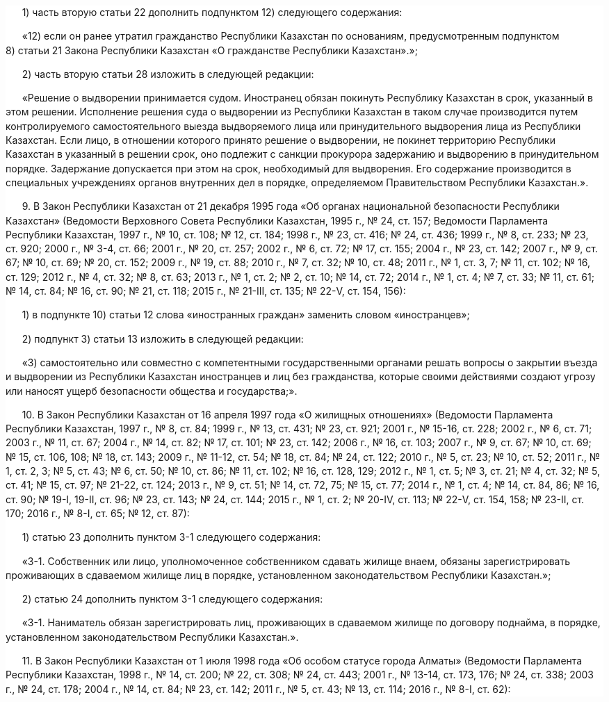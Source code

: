       1) часть вторую статьи 22 дополнить подпунктом 12) следующего содержания:

      «12) если он ранее утратил гражданство Республики Казахстан по основаниям, предусмотренным подпунктом 8) статьи 21 Закона Республики Казахстан «О гражданстве Республики Казахстан».»;

      2) часть вторую статьи 28 изложить в следующей редакции:

      «Решение о выдворении принимается судом. Иностранец обязан покинуть Республику Казахстан в срок, указанный в этом решении. Исполнение решения суда о выдворении из Республики Казахстан в таком случае производится путем контролируемого самостоятельного выезда выдворяемого лица или принудительного выдворения лица из Республики Казахстан. Если лицо, в отношении которого принято решение о выдворении, не покинет территорию Республики Казахстан в указанный в решении срок, оно подлежит с санкции прокурора задержанию и выдворению в принудительном порядке. Задержание допускается при этом на срок, необходимый для выдворения. Его содержание производится в специальных учреждениях органов внутренних дел в порядке, определяемом Правительством Республики Казахстан.».

      9. В Закон Республики Казахстан от 21 декабря 1995 года «Об органах национальной безопасности Республики Казахстан» (Ведомости Верховного Совета Республики Казахстан, 1995 г., № 24, ст. 157; Ведомости Парламента Республики Казахстан, 1997 г., № 10, ст. 108; № 12, ст. 184; 1998 г., № 23, ст. 416; № 24, ст. 436; 1999 г., № 8, ст. 233; № 23, ст. 920; 2000 г., № 3-4, ст. 66; 2001 г., № 20, ст. 257; 2002 г., № 6, ст. 72; № 17, ст. 155; 2004 г., № 23, ст. 142; 2007 г., № 9, ст. 67; № 10, ст. 69; № 20, ст. 152; 2009 г., № 19, ст. 88; 2010 г., № 7, ст. 32; № 10, ст. 48; 2011 г., № 1, ст. 3, 7; № 11, ст. 102; № 16, ст. 129; 2012 г., № 4, ст. 32; № 8, ст. 63; 2013 г., № 1, ст. 2; № 2, ст. 10; № 14, ст. 72; 2014 г., № 1, ст. 4; № 7, ст. 33; № 11, ст. 61; № 14, ст. 84; № 16, ст. 90; № 21, ст. 118; 2015 г., № 21-III, ст. 135; № 22-V, ст. 154, 156):

      1) в подпункте 10) статьи 12 слова «иностранных граждан» заменить словом «иностранцев»;

      2) подпункт 3) статьи 13 изложить в следующей редакции:

      «3) самостоятельно или совместно с компетентными государственными органами решать вопросы о закрытии въезда и выдворении из Республики Казахстан иностранцев и лиц без гражданства, которые своими действиями создают угрозу или наносят ущерб безопасности общества и государства;».

      10. В Закон Республики Казахстан от 16 апреля 1997 года «О жилищных отношениях» (Ведомости Парламента Республики Казахстан, 1997 г., № 8, ст. 84; 1999 г., № 13, ст. 431; № 23, ст. 921; 2001 г., № 15-16, ст. 228; 2002 г., № 6, ст. 71; 2003 г., № 11, ст. 67; 2004 г., № 14, ст. 82; № 17, ст. 101; № 23, ст. 142; 2006 г., № 16, ст. 103; 2007 г., № 9, ст. 67; № 10, ст. 69; № 15, ст. 106, 108; № 18, ст. 143; 2009 г., № 11-12, ст. 54; № 18, ст. 84; № 24, ст. 122; 2010 г., № 5, ст. 23; № 10, ст. 52; 2011 г., № 1, ст. 2, 3; № 5, ст. 43; № 6, ст. 50; № 10, ст. 86; № 11, ст. 102; № 16, ст. 128, 129; 2012 г., № 1, ст. 5; № 3, ст. 21; № 4, ст. 32; № 5, ст. 41; № 15, ст. 97; № 21-22, ст. 124; 2013 г., № 9, ст. 51; № 14, ст. 72, 75; № 15, ст. 77; 2014 г., № 1, ст. 4; № 14, ст. 84, 86; № 16, ст. 90; № 19-I, 19-II, ст. 96; № 23, ст. 143; № 24, ст. 144; 2015 г., № 1, ст. 2; № 20-ІV, ст. 113; № 22-V, ст. 154, 158; № 23-ІІ, ст. 170; 2016 г., № 8-I, ст. 65; № 12, ст. 87):

      1) статью 23 дополнить пунктом 3-1 следующего содержания:

      «3-1. Собственник или лицо, уполномоченное собственником сдавать жилище внаем, обязаны зарегистрировать проживающих в сдаваемом жилище лиц в порядке, установленном законодательством Республики Казахстан.»;

      2) статью 24 дополнить пунктом 3-1 следующего содержания:

      «3-1. Наниматель обязан зарегистрировать лиц, проживающих в сдаваемом жилище по договору поднайма, в порядке, установленном законодательством Республики Казахстан.».

      11. В Закон Республики Казахстан от 1 июля 1998 года «Об особом статусе города Алматы» (Ведомости Парламента Республики Казахстан, 1998 г., № 14, ст. 200; № 22, ст. 308; № 24, ст. 443; 2001 г., № 13-14, ст. 173, 176; № 24, ст. 338; 2003 г., № 24, ст. 178; 2004 г., № 14, ст. 84; № 23, ст. 142; 2011 г., № 5, ст. 43; № 13, ст. 114; 2016 г., № 8-I, ст. 62):
